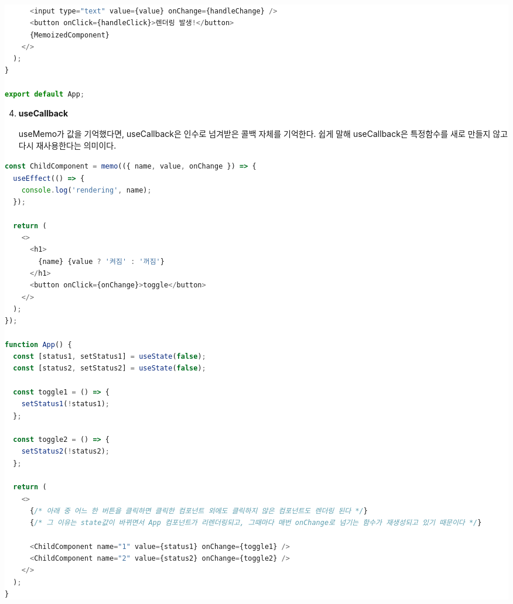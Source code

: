 ```javascript
      <input type="text" value={value} onChange={handleChange} />
      <button onClick={handleClick}>렌더링 발생!</button>
      {MemoizedComponent}
    </>
  );
}

export default App;
```

4.  **useCallback**

    useMemo가 값을 기억했다면, useCallback은 인수로 넘겨받은 콜백 자체를 기억한다. 쉽게 말해 useCallback은 특정함수를 새로 만들지 않고 다시 재사용한다는 의미이다.

```javascript
const ChildComponent = memo(({ name, value, onChange }) => {
  useEffect(() => {
    console.log('rendering', name);
  });

  return (
    <>
      <h1>
        {name} {value ? '켜짐' : '꺼짐'}
      </h1>
      <button onClick={onChange}>toggle</button>
    </>
  );
});

function App() {
  const [status1, setStatus1] = useState(false);
  const [status2, setStatus2] = useState(false);

  const toggle1 = () => {
    setStatus1(!status1);
  };

  const toggle2 = () => {
    setStatus2(!status2);
  };

  return (
    <>
      {/* 아래 중 어느 한 버튼을 클릭하면 클릭한 컴포넌트 외에도 클릭하지 않은 컴포넌트도 렌더링 된다 */}
      {/* 그 이유는 state값이 바뀌면서 App 컴포넌트가 리렌더링되고, 그때마다 매번 onChange로 넘기는 함수가 재생성되고 있기 때문이다 */}

      <ChildComponent name="1" value={status1} onChange={toggle1} />
      <ChildComponent name="2" value={status2} onChange={toggle2} />
    </>
  );
}
```
